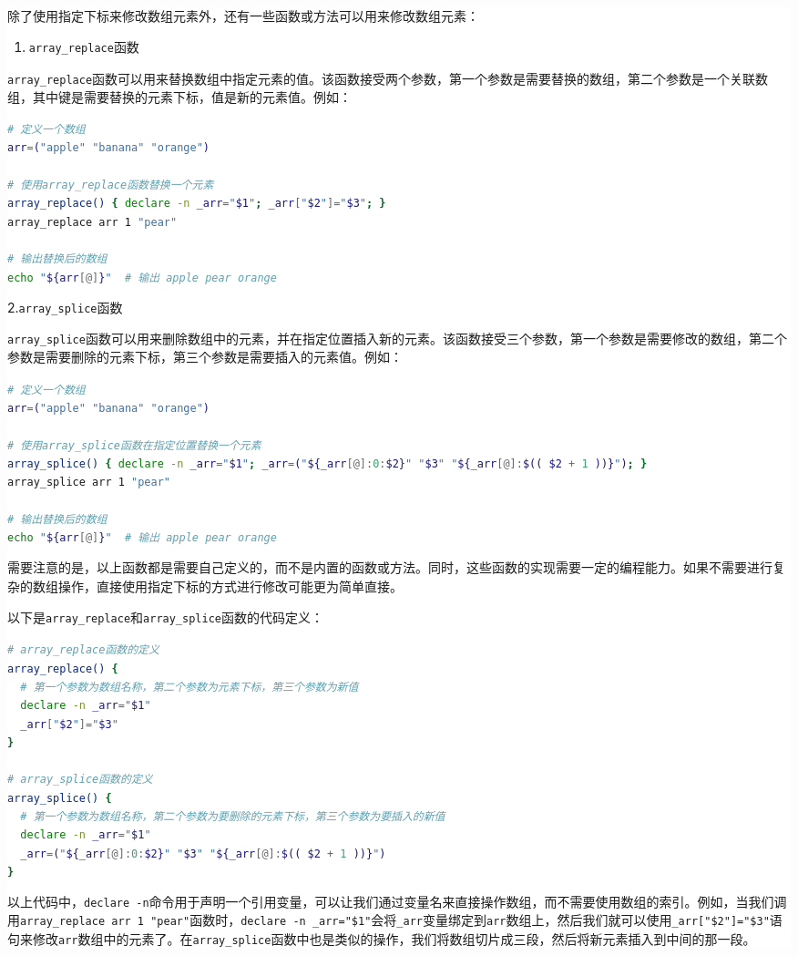 除了使用指定下标来修改数组元素外，还有一些函数或方法可以用来修改数组元素：

1. `array_replace`函数

`array_replace`函数可以用来替换数组中指定元素的值。该函数接受两个参数，第一个参数是需要替换的数组，第二个参数是一个关联数组，其中键是需要替换的元素下标，值是新的元素值。例如：

```bash
# 定义一个数组
arr=("apple" "banana" "orange")

# 使用array_replace函数替换一个元素
array_replace() { declare -n _arr="$1"; _arr["$2"]="$3"; }
array_replace arr 1 "pear"

# 输出替换后的数组
echo "${arr[@]}"  # 输出 apple pear orange
```

2.`array_splice`函数

`array_splice`函数可以用来删除数组中的元素，并在指定位置插入新的元素。该函数接受三个参数，第一个参数是需要修改的数组，第二个参数是需要删除的元素下标，第三个参数是需要插入的元素值。例如：

```bash
# 定义一个数组
arr=("apple" "banana" "orange")

# 使用array_splice函数在指定位置替换一个元素
array_splice() { declare -n _arr="$1"; _arr=("${_arr[@]:0:$2}" "$3" "${_arr[@]:$(( $2 + 1 ))}"); }
array_splice arr 1 "pear"

# 输出替换后的数组
echo "${arr[@]}"  # 输出 apple pear orange
```

需要注意的是，以上函数都是需要自己定义的，而不是内置的函数或方法。同时，这些函数的实现需要一定的编程能力。如果不需要进行复杂的数组操作，直接使用指定下标的方式进行修改可能更为简单直接。

以下是`array_replace`和`array_splice`函数的代码定义：

```bash
# array_replace函数的定义
array_replace() {
  # 第一个参数为数组名称，第二个参数为元素下标，第三个参数为新值
  declare -n _arr="$1"
  _arr["$2"]="$3"
}

# array_splice函数的定义
array_splice() {
  # 第一个参数为数组名称，第二个参数为要删除的元素下标，第三个参数为要插入的新值
  declare -n _arr="$1"
  _arr=("${_arr[@]:0:$2}" "$3" "${_arr[@]:$(( $2 + 1 ))}")
}
```

以上代码中，`declare -n`命令用于声明一个引用变量，可以让我们通过变量名来直接操作数组，而不需要使用数组的索引。例如，当我们调用`array_replace arr 1 "pear"`函数时，`declare -n _arr="$1"`会将`_arr`变量绑定到`arr`数组上，然后我们就可以使用`_arr["$2"]="$3"`语句来修改`arr`数组中的元素了。在`array_splice`函数中也是类似的操作，我们将数组切片成三段，然后将新元素插入到中间的那一段。
